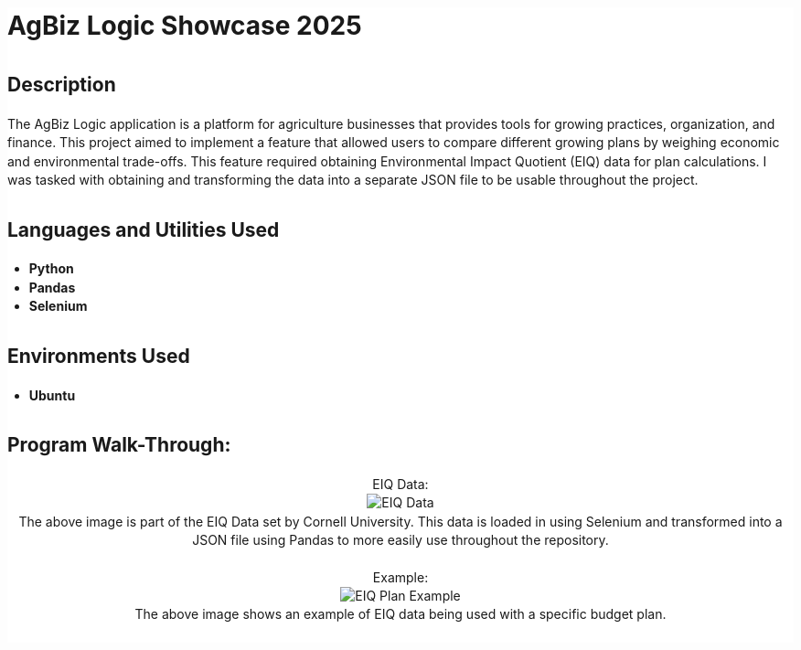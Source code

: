 <h1>AgBiz Logic Showcase 2025</h1>

<h2>Description</h2>
The AgBiz Logic application is a platform for agriculture businesses that provides tools for growing practices, organization, and finance. This project aimed to implement a feature that allowed users to compare different growing plans by weighing economic and environmental trade-offs. This feature required obtaining Environmental Impact Quotient (EIQ) data for plan calculations. I was tasked with obtaining and transforming the data into a separate JSON file to be usable throughout the project.
<br />


<h2>Languages and Utilities Used</h2>

- <b>Python</b> 
- <b>Pandas</b>
- <b>Selenium</b>

<h2>Environments Used </h2>

- <b>Ubuntu</b>

<h2>Program Walk-Through:</h2>

<p align="center">
EIQ Data: <br/>
<img src="https://i.imgur.com/vDXBC87.png" height="80%" width="80%" alt="EIQ Data"/>
<br />
  The above image is part of the EIQ Data set by Cornell University. This data is loaded in using Selenium and transformed into a JSON file using Pandas to more easily use throughout the repository.
<br />
<br />
Example:  <br/>
<img src="https://i.imgur.com/YRk19pI.png" height="80%" width="80%" alt="EIQ Plan Example"/>
<br /> 
  The above image shows an example of EIQ data being used with a specific budget plan.
<br />
<br />
</p>

<!--
 ```diff
- text in red
+ text in green
! text in orange
# text in gray
@@ text in purple (and bold)@@
```
--!>
